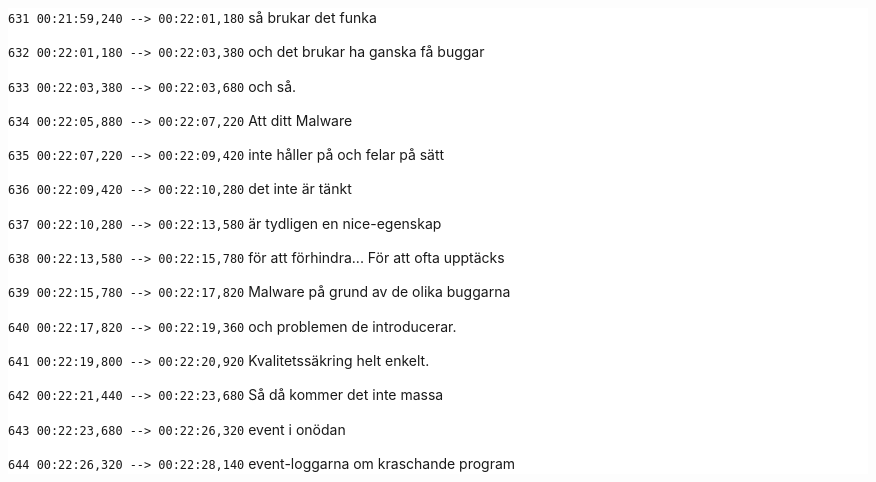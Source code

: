 

`631 00:21:59,240 --> 00:22:01,180`
så brukar det funka



`632 00:22:01,180 --> 00:22:03,380`
och det brukar ha ganska få buggar



`633 00:22:03,380 --> 00:22:03,680`
och så.



`634 00:22:05,880 --> 00:22:07,220`
Att ditt Malware



`635 00:22:07,220 --> 00:22:09,420`
inte håller på och felar på sätt



`636 00:22:09,420 --> 00:22:10,280`
det inte är tänkt



`637 00:22:10,280 --> 00:22:13,580`
är tydligen en nice-egenskap



`638 00:22:13,580 --> 00:22:15,780`
för att förhindra... För att ofta upptäcks



`639 00:22:15,780 --> 00:22:17,820`
Malware på grund av de olika buggarna



`640 00:22:17,820 --> 00:22:19,360`
och problemen de introducerar.



`641 00:22:19,800 --> 00:22:20,920`
Kvalitetssäkring helt enkelt.



`642 00:22:21,440 --> 00:22:23,680`
Så då kommer det inte massa



`643 00:22:23,680 --> 00:22:26,320`
event i onödan



`644 00:22:26,320 --> 00:22:28,140`
event-loggarna om kraschande program
